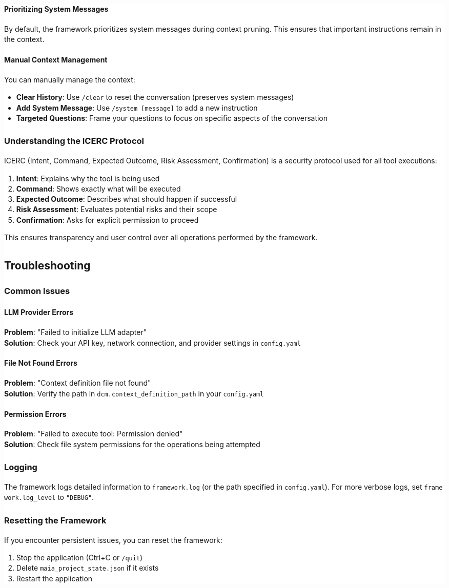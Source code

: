 #### Prioritizing System Messages

By default, the framework prioritizes system messages during context pruning. This ensures that important instructions remain in the context.

#### Manual Context Management

You can manually manage the context:

- **Clear History**: Use `/clear` to reset the conversation (preserves system messages)
- **Add System Message**: Use `/system [message]` to add a new instruction
- **Targeted Questions**: Frame your questions to focus on specific aspects of the conversation

### Understanding the ICERC Protocol

ICERC (Intent, Command, Expected Outcome, Risk Assessment, Confirmation) is a security protocol used for all tool executions:

1. **Intent**: Explains why the tool is being used
2. **Command**: Shows exactly what will be executed
3. **Expected Outcome**: Describes what should happen if successful
4. **Risk Assessment**: Evaluates potential risks and their scope
5. **Confirmation**: Asks for explicit permission to proceed

This ensures transparency and user control over all operations performed by the framework.

## Troubleshooting

### Common Issues

#### LLM Provider Errors

**Problem**: "Failed to initialize LLM adapter"  
**Solution**: Check your API key, network connection, and provider settings in `config.yaml`

#### File Not Found Errors

**Problem**: "Context definition file not found"  
**Solution**: Verify the path in `dcm.context_definition_path` in your `config.yaml`

#### Permission Errors

**Problem**: "Failed to execute tool: Permission denied"  
**Solution**: Check file system permissions for the operations being attempted

### Logging

The framework logs detailed information to `framework.log` (or the path specified in `config.yaml`). For more verbose logs, set `framework.log_level` to `"DEBUG"`.

### Resetting the Framework

If you encounter persistent issues, you can reset the framework:

1. Stop the application (Ctrl+C or `/quit`)
2. Delete `maia_project_state.json` if it exists
3. Restart the application

